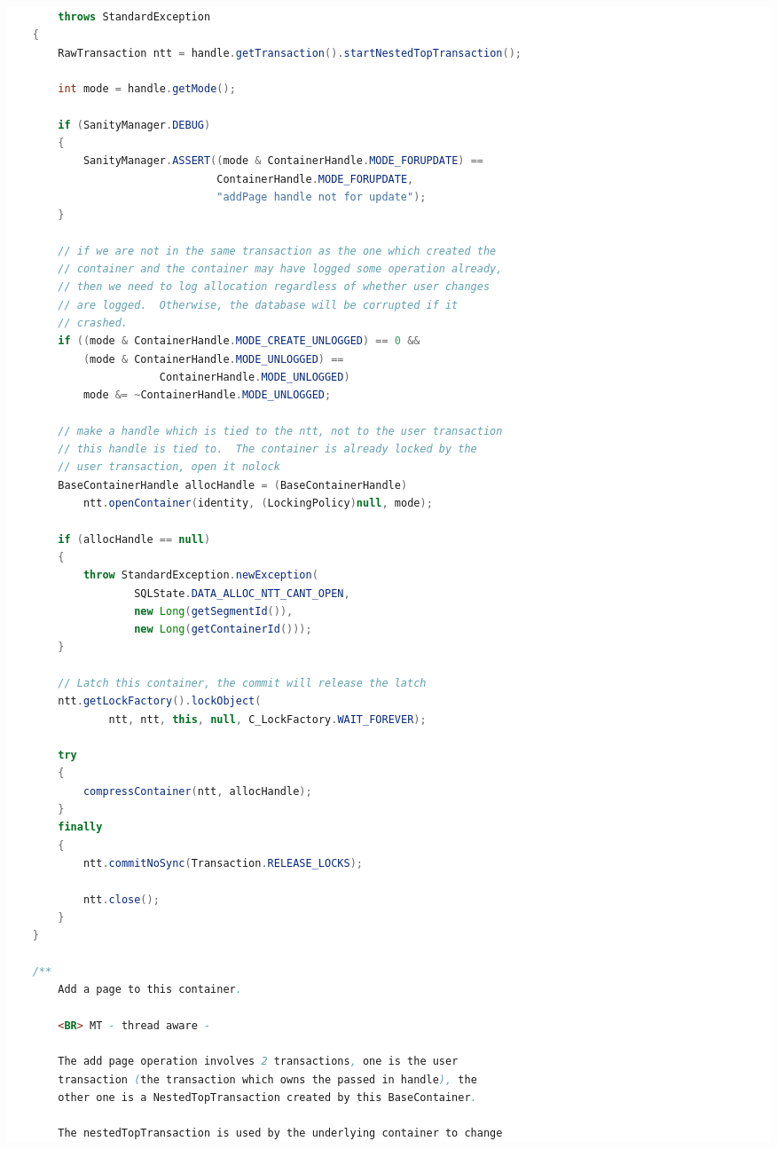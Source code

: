 ```java
        throws StandardException
    {
		RawTransaction ntt = handle.getTransaction().startNestedTopTransaction();

		int mode = handle.getMode(); 

		if (SanityManager.DEBUG)
		{
			SanityManager.ASSERT((mode & ContainerHandle.MODE_FORUPDATE) ==
								 ContainerHandle.MODE_FORUPDATE, 
								 "addPage handle not for update");
		}

		// if we are not in the same transaction as the one which created the
		// container and the container may have logged some operation already, 
		// then we need to log allocation regardless of whether user changes
		// are logged.  Otherwise, the database will be corrupted if it
		// crashed. 
		if ((mode & ContainerHandle.MODE_CREATE_UNLOGGED) == 0 &&
			(mode & ContainerHandle.MODE_UNLOGGED) ==
						ContainerHandle.MODE_UNLOGGED) 
			mode &= ~ContainerHandle.MODE_UNLOGGED;

		// make a handle which is tied to the ntt, not to the user transaction 
        // this handle is tied to.  The container is already locked by the 
        // user transaction, open it nolock
		BaseContainerHandle allocHandle = (BaseContainerHandle)
            ntt.openContainer(identity, (LockingPolicy)null, mode);

		if (allocHandle == null)
        {
			throw StandardException.newException(
                    SQLState.DATA_ALLOC_NTT_CANT_OPEN, 
                    new Long(getSegmentId()), 
                    new Long(getContainerId()));
        }

		// Latch this container, the commit will release the latch
		ntt.getLockFactory().lockObject(
                ntt, ntt, this, null, C_LockFactory.WAIT_FOREVER);

		try
		{
            compressContainer(ntt, allocHandle);
		}
		finally
		{
            ntt.commitNoSync(Transaction.RELEASE_LOCKS);

			ntt.close();
		}
    }

	/**
		Add a page to this container.

		<BR> MT - thread aware - 

		The add page operation involves 2 transactions, one is the user
		transaction (the transaction which owns the passed in handle), the
		other one is a NestedTopTransaction created by this BaseContainer.

		The nestedTopTransaction is used by the underlying container to change
```